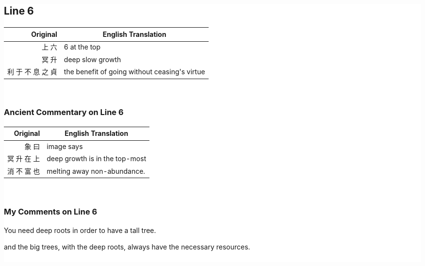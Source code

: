 
## Line 6
| Original | English Translation |
| -: | -- |
| 上 六 | 6 at the top |
| 冥 升 | deep slow growth |
| 利 于 不 息 之 貞 | the benefit of going without ceasing's virtue |
<br />
    

### Ancient Commentary on Line 6
| Original | English Translation |
| -: | -- |
| 象 曰 | image says |
| 冥 升 在 上 | deep growth is in the top-most |
| 消 不 富 也 | melting away non-abundance. |
<br />


### My Comments on Line 6
You need deep roots in order to have a tall tree.

and the big trees, with the deep roots, always have the necessary resources.
<br />
<br />










